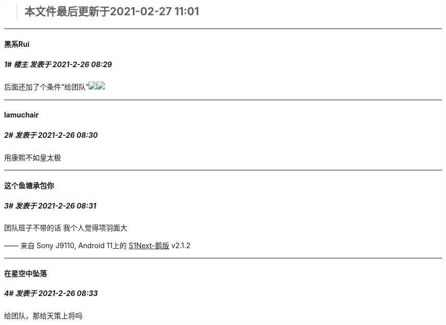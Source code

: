 > ## **本文件最后更新于2021-02-27 11:01** 



*****

####  黑系Rui  
##### 1#       楼主       发表于 2021-2-26 08:29




后面还加了个条件“给团队”<img src="https://p.sda1.dev/1/d667853b3bffeb21c1efc031fecc4f33/IMG_CMP_81785227.jpeg" referrerpolicy="no-referrer"><img src="https://p.sda1.dev/1/33a8adac5daf16856054f809b7518bfa/65ec54e736d12f2e18b5362a58c2d562843568cc.jpg" referrerpolicy="no-referrer">







*****

####  lamuchair  
##### 2#       发表于 2021-2-26 08:30




用康熙不如皇太极







*****

####  这个鱼塘承包你  
##### 3#       发表于 2021-2-26 08:31




团队班子不带的话 我个人觉得项羽面大

—— 来自 Sony J9110, Android 11上的 [S1Next-鹅版](https://github.com/ykrank/S1-Next/releases) v2.1.2







*****

####  在星空中坠落  
##### 4#       发表于 2021-2-26 08:33




给团队，那给天策上将吗






